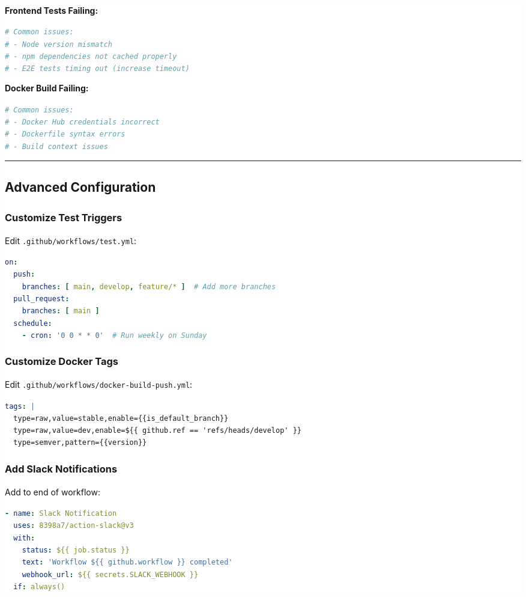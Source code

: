 **Frontend Tests Failing:**
```bash
# Common issues:
# - Node version mismatch
# - npm dependencies not cached properly
# - E2E tests timing out (increase timeout)
```

**Docker Build Failing:**
```bash
# Common issues:
# - Docker Hub credentials incorrect
# - Dockerfile syntax errors
# - Build context issues
```

---

## Advanced Configuration

### Customize Test Triggers

Edit `.github/workflows/test.yml`:

```yaml
on:
  push:
    branches: [ main, develop, feature/* ]  # Add more branches
  pull_request:
    branches: [ main ]
  schedule:
    - cron: '0 0 * * 0'  # Run weekly on Sunday
```

### Customize Docker Tags

Edit `.github/workflows/docker-build-push.yml`:

```yaml
tags: |
  type=raw,value=stable,enable={{is_default_branch}}
  type=raw,value=dev,enable=${{ github.ref == 'refs/heads/develop' }}
  type=semver,pattern={{version}}
```

### Add Slack Notifications

Add to end of workflow:

```yaml
- name: Slack Notification
  uses: 8398a7/action-slack@v3
  with:
    status: ${{ job.status }}
    text: 'Workflow ${{ github.workflow }} completed'
    webhook_url: ${{ secrets.SLACK_WEBHOOK }}
  if: always()
```
